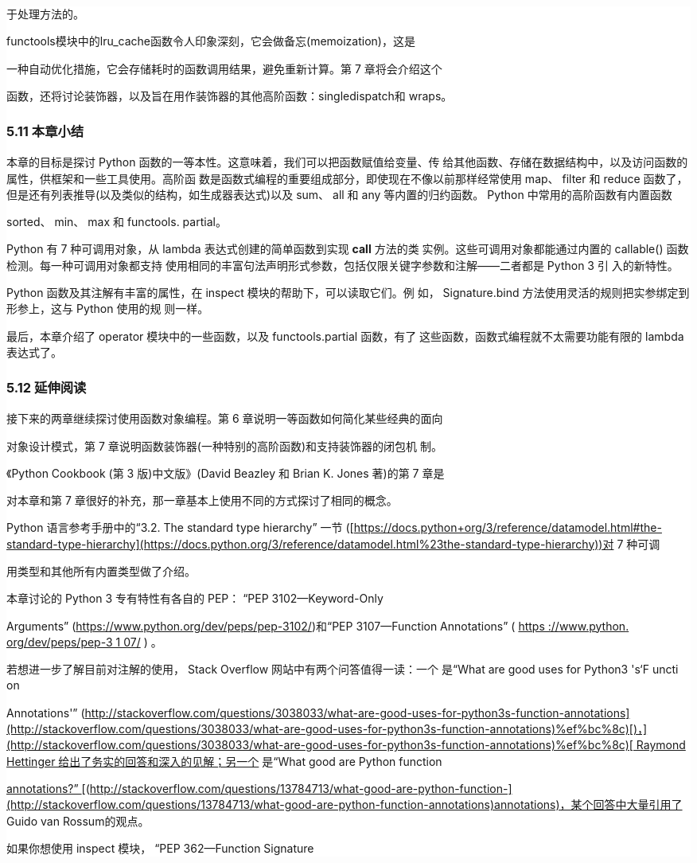 于处理方法的。

functools模块中的lru_cache函数令人印象深刻，它会做备忘(memoization)，这是

一种自动优化措施，它会存储耗时的函数调用结果，避免重新计算。第 7 章将会介绍这个

函数，还将讨论装饰器，以及旨在用作装饰器的其他高阶函数：singledispatch和 wraps。

### 5.11 本章小结

本章的目标是探讨 Python 函数的一等本性。这意味着，我们可以把函数赋值给变量、传 给其他函数、存储在数据结构中，以及访问函数的属性，供框架和一些工具使用。高阶函 数是函数式编程的重要组成部分，即使现在不像以前那样经常使用 map、 filter 和 reduce 函数了，但是还有列表推导(以及类似的结构，如生成器表达式)以及 sum、 all 和 any 等内置的归约函数。 Python 中常用的高阶函数有内置函数

sorted、 min、 max 和 functools. partial。

Python 有 7 种可调用对象，从 lambda 表达式创建的简单函数到实现 __call__ 方法的类 实例。这些可调用对象都能通过内置的 callable() 函数检测。每一种可调用对象都支持 使用相同的丰富句法声明形式参数，包括仅限关键字参数和注解——二者都是 Python 3 引 入的新特性。

Python 函数及其注解有丰富的属性，在 inspect 模块的帮助下，可以读取它们。例 如， Signature.bind 方法使用灵活的规则把实参绑定到形参上，这与 Python 使用的规 则一样。

最后，本章介绍了 operator 模块中的一些函数，以及 functools.partial 函数，有了 这些函数，函数式编程就不太需要功能有限的 lambda 表达式了。

### 5.12 延伸阅读

接下来的两章继续探讨使用函数对象编程。第 6 章说明一等函数如何简化某些经典的面向

对象设计模式，第 7 章说明函数装饰器(一种特别的高阶函数)和支持装饰器的闭包机 制。

《Python Cookbook (第 3 版)中文版》(David Beazley 和 Brian K. Jones 著)的第 7 章是

对本章和第 7 章很好的补充，那一章基本上使用不同的方式探讨了相同的概念。

Python 语言参考手册中的“3.2. The standard type hierarchy” 一节 ([https://docs.python+org/3/reference/datamodel.html#the-standard-type-hierarchy](https://docs.python.org/3/reference/datamodel.html%23the-standard-type-hierarchy))对 7 种可调

用类型和其他所有内置类型做了介绍。

本章讨论的 Python 3 专有特性有各自的 PEP： “PEP 3102—Keyword-Only

Arguments” (<https://www.python.org/dev/peps/pep-3102/>)和“PEP 3107—Function Annotations” ( [https ://www.python. org/dev/peps/pep-3 1 07/](https://www.python.org/dev/peps/pep-3107/) ) 。

若想进一步了解目前对注解的使用， Stack Overflow 网站中有两个问答值得一读：一个 是“What are good uses for Python3 's‘F uncti on

Annotations'” ([http://stackoverflow.com/questions/3038033/what-are-good-uses-for-python3s-function-annotations](http://stackoverflow.com/questions/3038033/what-are-good-uses-for-python3s-function-annotations)%ef%bc%8c)[)，](http://stackoverflow.com/questions/3038033/what-are-good-uses-for-python3s-function-annotations)%ef%bc%8c)[ Raymond Hettinger 给出了务实的回答和深入的见解；另一个](http://stackoverflow.com/questions/3038033/what-are-good-uses-for-python3s-function-annotations) 是“What good are Python function

[annotations?” ](http://stackoverflow.com/questions/13784713/what-good-are-python-function-annotations)[(http://stackoverflow.com/questions/13784713/what-good-are-python-function-](http://stackoverflow.com/questions/13784713/what-good-are-python-function-annotations)annotations)，某个回答中大量引用了 Guido van Rossum的观点。

如果你想使用 inspect 模块， “PEP 362—Function Signature
